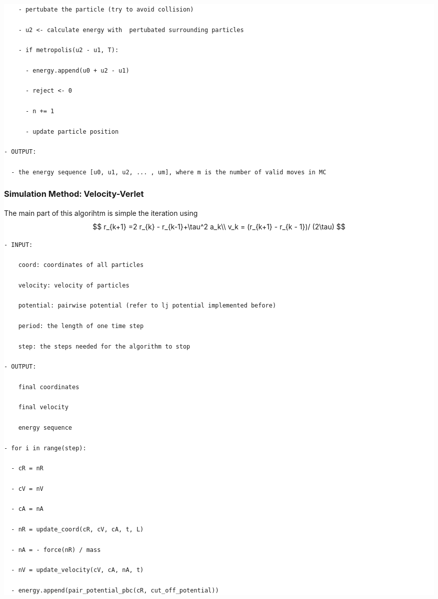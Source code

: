 ```
    - pertubate the particle (try to avoid collision)

    - u2 <- calculate energy with  pertubated surrounding particles

    - if metropolis(u2 - u1, T):

      - energy.append(u0 + u2 - u1)

      - reject <- 0

      - n += 1

      - update particle position 

- OUTPUT:

  - the energy sequence [u0, u1, u2, ... , um], where m is the number of valid moves in MC
```

### Simulation Method: Velocity-Verlet

The main part of this algorihtm is simple the iteration using 
$$
r_{k+1} =2 r_{k} - r_{k-1}+\tau^2 a_k\\
v_k = (r_{k+1} - r_{k - 1})/ (2\tau)
$$

```
- INPUT:

​    coord: coordinates of all particles

​    velocity: velocity of particles

​    potential: pairwise potential (refer to lj potential implemented before)

​    period: the length of one time step

​    step: the steps needed for the algorithm to stop

- OUTPUT:

​    final coordinates

​    final velocity

​    energy sequence

- for i in range(step):

  - cR = nR

  - cV = nV

  - cA = nA

  - nR = update_coord(cR, cV, cA, t, L)

  - nA = - force(nR) / mass

  - nV = update_velocity(cV, cA, nA, t)

  - energy.append(pair_potential_pbc(cR, cut_off_potential))

```